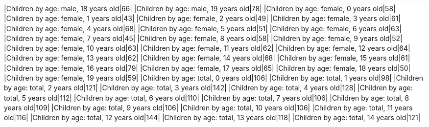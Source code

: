 |Children by age: male, 18 years old|66|
|Children by age: male, 19 years old|78|
|Children by age: female, 0 years old|58|
|Children by age: female, 1 years old|43|
|Children by age: female, 2 years old|49|
|Children by age: female, 3 years old|61|
|Children by age: female, 4 years old|68|
|Children by age: female, 5 years old|51|
|Children by age: female, 6 years old|63|
|Children by age: female, 7 years old|45|
|Children by age: female, 8 years old|58|
|Children by age: female, 9 years old|52|
|Children by age: female, 10 years old|63|
|Children by age: female, 11 years old|62|
|Children by age: female, 12 years old|64|
|Children by age: female, 13 years old|62|
|Children by age: female, 14 years old|68|
|Children by age: female, 15 years old|61|
|Children by age: female, 16 years old|79|
|Children by age: female, 17 years old|65|
|Children by age: female, 18 years old|50|
|Children by age: female, 19 years old|59|
|Children by age: total, 0 years old|106|
|Children by age: total, 1 years old|98|
|Children by age: total, 2 years old|121|
|Children by age: total, 3 years old|142|
|Children by age: total, 4 years old|128|
|Children by age: total, 5 years old|112|
|Children by age: total, 6 years old|110|
|Children by age: total, 7 years old|106|
|Children by age: total, 8 years old|109|
|Children by age: total, 9 years old|106|
|Children by age: total, 10 years old|106|
|Children by age: total, 11 years old|116|
|Children by age: total, 12 years old|144|
|Children by age: total, 13 years old|118|
|Children by age: total, 14 years old|121|